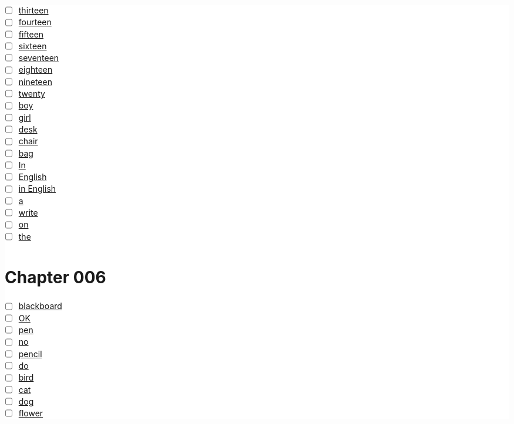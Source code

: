 - [ ] [thirteen](https://github.com/Tdahuyou/qwerty-learner-tools/blob/main/dict/WaiYanSheChuZhong_1/thirteen.md)
- [ ] [fourteen](https://github.com/Tdahuyou/qwerty-learner-tools/blob/main/dict/WaiYanSheChuZhong_1/fourteen.md)
- [ ] [fifteen](https://github.com/Tdahuyou/qwerty-learner-tools/blob/main/dict/WaiYanSheChuZhong_1/fifteen.md)
- [ ] [sixteen](https://github.com/Tdahuyou/qwerty-learner-tools/blob/main/dict/WaiYanSheChuZhong_1/sixteen.md)
- [ ] [seventeen](https://github.com/Tdahuyou/qwerty-learner-tools/blob/main/dict/WaiYanSheChuZhong_1/seventeen.md)
- [ ] [eighteen](https://github.com/Tdahuyou/qwerty-learner-tools/blob/main/dict/WaiYanSheChuZhong_1/eighteen.md)
- [ ] [nineteen](https://github.com/Tdahuyou/qwerty-learner-tools/blob/main/dict/WaiYanSheChuZhong_1/nineteen.md)
- [ ] [twenty](https://github.com/Tdahuyou/qwerty-learner-tools/blob/main/dict/WaiYanSheChuZhong_1/twenty.md)
- [ ] [boy](https://github.com/Tdahuyou/qwerty-learner-tools/blob/main/dict/WaiYanSheChuZhong_1/boy.md)
- [ ] [girl](https://github.com/Tdahuyou/qwerty-learner-tools/blob/main/dict/WaiYanSheChuZhong_1/girl.md)
- [ ] [desk](https://github.com/Tdahuyou/qwerty-learner-tools/blob/main/dict/WaiYanSheChuZhong_1/desk.md)
- [ ] [chair](https://github.com/Tdahuyou/qwerty-learner-tools/blob/main/dict/WaiYanSheChuZhong_1/chair.md)
- [ ] [bag](https://github.com/Tdahuyou/qwerty-learner-tools/blob/main/dict/WaiYanSheChuZhong_1/bag.md)
- [ ] [In](https://github.com/Tdahuyou/qwerty-learner-tools/blob/main/dict/WaiYanSheChuZhong_1/In.md)
- [ ] [English](https://github.com/Tdahuyou/qwerty-learner-tools/blob/main/dict/WaiYanSheChuZhong_1/English.md)
- [ ] [in English](https://github.com/Tdahuyou/qwerty-learner-tools/blob/main/dict/WaiYanSheChuZhong_1/in%20English.md)
- [ ] [a](https://github.com/Tdahuyou/qwerty-learner-tools/blob/main/dict/WaiYanSheChuZhong_1/a.md)
- [ ] [write](https://github.com/Tdahuyou/qwerty-learner-tools/blob/main/dict/WaiYanSheChuZhong_1/write.md)
- [ ] [on](https://github.com/Tdahuyou/qwerty-learner-tools/blob/main/dict/WaiYanSheChuZhong_1/on.md)
- [ ] [the](https://github.com/Tdahuyou/qwerty-learner-tools/blob/main/dict/WaiYanSheChuZhong_1/the.md)

# Chapter 006

- [ ] [blackboard](https://github.com/Tdahuyou/qwerty-learner-tools/blob/main/dict/WaiYanSheChuZhong_1/blackboard.md)
- [ ] [OK](https://github.com/Tdahuyou/qwerty-learner-tools/blob/main/dict/WaiYanSheChuZhong_1/OK.md)
- [ ] [pen](https://github.com/Tdahuyou/qwerty-learner-tools/blob/main/dict/WaiYanSheChuZhong_1/pen.md)
- [ ] [no](https://github.com/Tdahuyou/qwerty-learner-tools/blob/main/dict/WaiYanSheChuZhong_1/no.md)
- [ ] [pencil](https://github.com/Tdahuyou/qwerty-learner-tools/blob/main/dict/WaiYanSheChuZhong_1/pencil.md)
- [ ] [do](https://github.com/Tdahuyou/qwerty-learner-tools/blob/main/dict/WaiYanSheChuZhong_1/do.md)
- [ ] [bird](https://github.com/Tdahuyou/qwerty-learner-tools/blob/main/dict/WaiYanSheChuZhong_1/bird.md)
- [ ] [cat](https://github.com/Tdahuyou/qwerty-learner-tools/blob/main/dict/WaiYanSheChuZhong_1/cat.md)
- [ ] [dog](https://github.com/Tdahuyou/qwerty-learner-tools/blob/main/dict/WaiYanSheChuZhong_1/dog.md)
- [ ] [flower](https://github.com/Tdahuyou/qwerty-learner-tools/blob/main/dict/WaiYanSheChuZhong_1/flower.md)